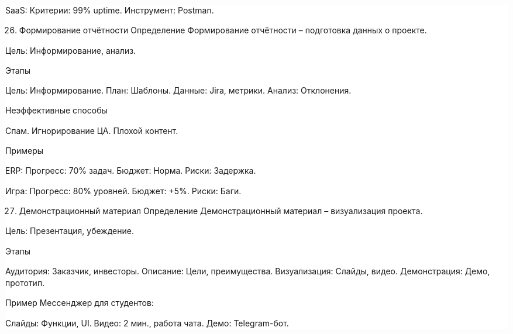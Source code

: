 
SaaS:
Критерии: 99% uptime.
Инструмент: Postman.



26. Формирование отчётности
Определение
Формирование отчётности – подготовка данных о проекте.  

Цель: Информирование, анализ.

Этапы

Цель: Информирование.
План: Шаблоны.
Данные: Jira, метрики.
Анализ: Отклонения.

Неэффективные способы

Спам.
Игнорирование ЦА.
Плохой контент.

Примеры

ERP:
Прогресс: 70% задач.
Бюджет: Норма.
Риски: Задержка.


Игра:
Прогресс: 80% уровней.
Бюджет: +5%.
Риски: Баги.



27. Демонстрационный материал
Определение
Демонстрационный материал – визуализация проекта.  

Цель: Презентация, убеждение.

Этапы

Аудитория: Заказчик, инвесторы.
Описание: Цели, преимущества.
Визуализация: Слайды, видео.
Демонстрация: Демо, прототип.

Пример
Мессенджер для студентов:

Слайды: Функции, UI.
Видео: 2 мин., работа чата.
Демо: Telegram-бот.
